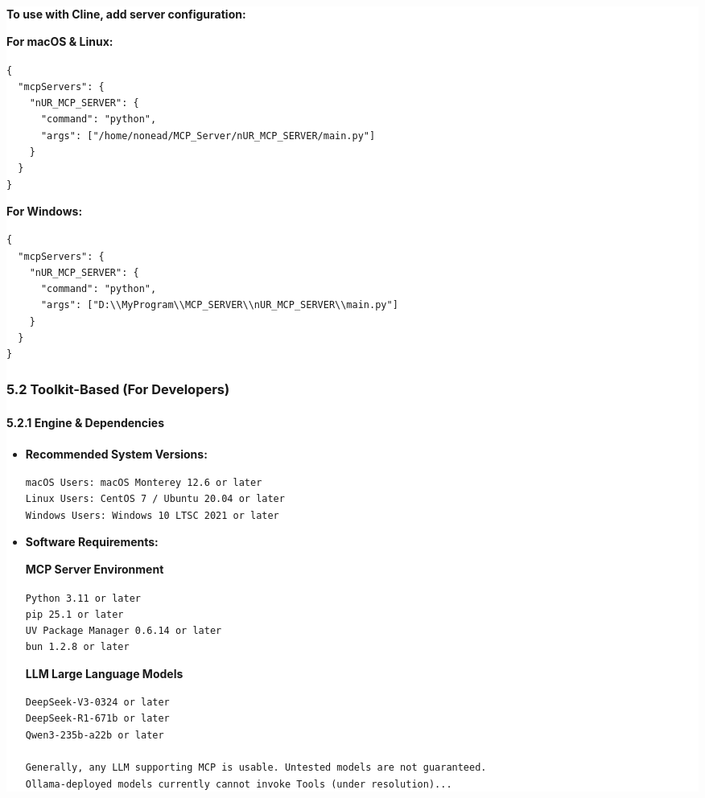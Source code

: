 **To use with Cline, add server configuration:**  

**For macOS & Linux:**  
```
{
  "mcpServers": {
    "nUR_MCP_SERVER": {
      "command": "python",
      "args": ["/home/nonead/MCP_Server/nUR_MCP_SERVER/main.py"]
    }
  }
}
```

**For Windows:**  
```
{
  "mcpServers": {
    "nUR_MCP_SERVER": {
      "command": "python",
      "args": ["D:\\MyProgram\\MCP_SERVER\\nUR_MCP_SERVER\\main.py"]
    }
  }
}
```

### 5.2 Toolkit-Based (For Developers)  

#### 5.2.1 Engine & Dependencies  

* **Recommended System Versions:**  

  ```text  
  macOS Users: macOS Monterey 12.6 or later  
  Linux Users: CentOS 7 / Ubuntu 20.04 or later  
  Windows Users: Windows 10 LTSC 2021 or later  
  ```  

* **Software Requirements:**  

  **MCP Server Environment**  

  ```text  
  Python 3.11 or later  
  pip 25.1 or later  
  UV Package Manager 0.6.14 or later  
  bun 1.2.8 or later  
  ```  

  **LLM Large Language Models**  

  ```text  
  DeepSeek-V3-0324 or later  
  DeepSeek-R1-671b or later  
  Qwen3-235b-a22b or later  

  Generally, any LLM supporting MCP is usable. Untested models are not guaranteed.  
  Ollama-deployed models currently cannot invoke Tools (under resolution)...  
  ```  
